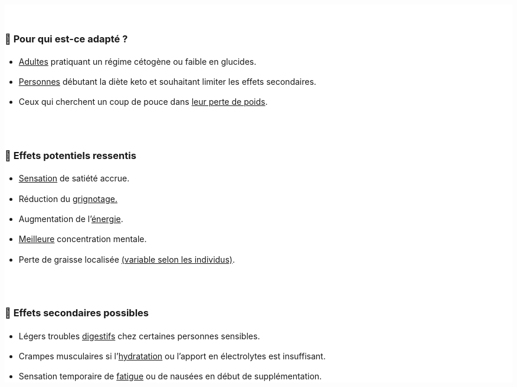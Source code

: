 <h3 data-end="2169" data-start="2134">&nbsp;</h3>
<h3 data-end="2169" data-start="2134">🔹&nbsp;<strong data-end="2169" data-start="2141">Pour qui est-ce adapt&eacute; ?</strong></h3>
<ul data-end="2378" data-start="2171">
<li data-end="2233" data-start="2171">
<p data-end="2233" data-start="2173"><a href="https://www.facebook.com/groups/ketonicketocapsules" target="_blank">Adultes</a>&nbsp;pratiquant un r&eacute;gime c&eacute;tog&egrave;ne ou faible en glucides.</p>
</li>
<li data-end="2314" data-start="2234">
<p data-end="2314" data-start="2236"><a href="https://www.facebook.com/groups/ketonicketocapsules" target="_blank">Personnes</a>&nbsp;d&eacute;butant la di&egrave;te keto et souhaitant limiter les effets secondaires.</p>
</li>
<li data-end="2378" data-start="2315">
<p data-end="2378" data-start="2317">Ceux qui cherchent un coup de pouce dans&nbsp;<a href="https://www.facebook.com/groups/ketonicketocapsules" target="_blank">leur perte de poids</a>.</p>
</li>
</ul>
<h3 data-end="2423" data-start="2385">&nbsp;</h3>
<h3 data-end="2423" data-start="2385">🔹&nbsp;<strong data-end="2423" data-start="2392">Effets potentiels ressentis</strong></h3>
<ul data-end="2607" data-start="2425">
<li data-end="2455" data-start="2425">
<p data-end="2455" data-start="2427"><a href="https://www.facebook.com/BioXLMaxMESouthAfrica.ZA" target="_blank">Sensation</a>&nbsp;de sati&eacute;t&eacute; accrue.</p>
</li>
<li data-end="2482" data-start="2456">
<p data-end="2482" data-start="2458">R&eacute;duction du&nbsp;<a href="http://grignotage./">grignotage.</a></p>
</li>
<li data-end="2511" data-start="2483">
<p data-end="2511" data-start="2485">Augmentation de l&rsquo;<a href="https://www.facebook.com/BioXLMaxMESouthAfrica.ZA" target="_blank">&eacute;nergie</a>.</p>
</li>
<li data-end="2546" data-start="2512">
<p data-end="2546" data-start="2514"><a href="https://www.facebook.com/BioXLMaxMaleEnhancementSouthAfrica.ZA" target="_blank">Meilleure</a>&nbsp;concentration mentale.</p>
</li>
<li data-end="2607" data-start="2547">
<p data-end="2607" data-start="2549">Perte de graisse localis&eacute;e&nbsp;<a href="https://www.facebook.com/BioXLMaxMaleEnhancementSouthAfrica.ZA" target="_blank">(variable selon les individus)</a>.</p>
</li>
</ul>
<h3 data-end="2653" data-start="2614">&nbsp;</h3>
<h3 data-end="2653" data-start="2614">🔹&nbsp;<strong data-end="2653" data-start="2621">Effets secondaires possibles</strong></h3>
<ul data-end="2879" data-start="2655">
<li data-end="2718" data-start="2655">
<p data-end="2718" data-start="2657">L&eacute;gers troubles&nbsp;<a href="https://www.facebook.com/LeanovaTabletsUK" target="_blank">digestifs</a>&nbsp;chez certaines personnes sensibles.</p>
</li>
<li data-end="2802" data-start="2719">
<p data-end="2802" data-start="2721">Crampes musculaires si l&rsquo;<a href="https://www.facebook.com/LeanovaTabletsUK" target="_blank">hydratation</a>&nbsp;ou l&rsquo;apport en &eacute;lectrolytes est insuffisant.</p>
</li>
<li data-end="2879" data-start="2803">
<p data-end="2879" data-start="2805">Sensation temporaire de&nbsp;<a href="https://www.facebook.com/LeanovaWeightLossTabletsUK" target="_blank">fatigue</a>&nbsp;ou de naus&eacute;es en d&eacute;but de suppl&eacute;mentation.</p>
</li>
</ul>